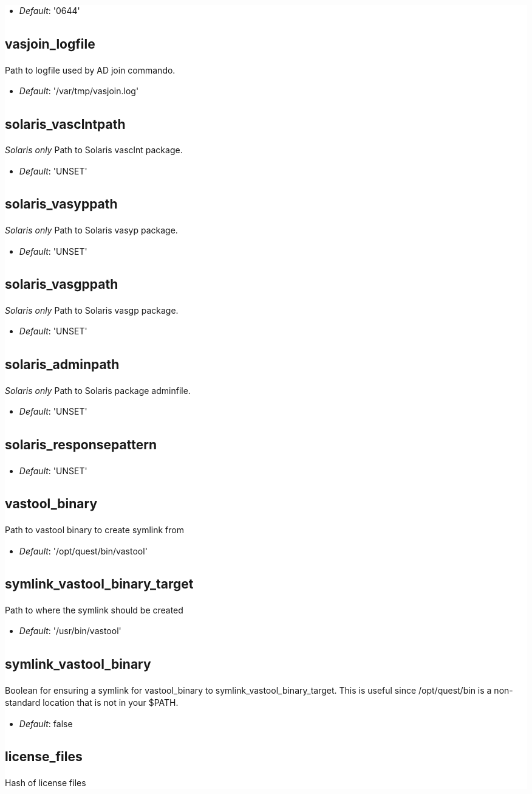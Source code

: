 - *Default*: '0644'

vasjoin_logfile
---------------
Path to logfile used by AD join commando.

- *Default*: '/var/tmp/vasjoin.log'

solaris_vasclntpath
-------------------
*Solaris only* Path to Solaris vasclnt package.

- *Default*: 'UNSET'

solaris_vasyppath
-----------------
*Solaris only* Path to Solaris vasyp package.

- *Default*: 'UNSET'

solaris_vasgppath
-----------------
*Solaris only* Path to Solaris vasgp package.

- *Default*: 'UNSET'

solaris_adminpath
-----------------
*Solaris only* Path to Solaris package adminfile.

- *Default*: 'UNSET'

solaris_responsepattern
-----------------------
- *Default*: 'UNSET'

vastool_binary
--------------
Path to vastool binary to create symlink from

- *Default*: '/opt/quest/bin/vastool'

symlink_vastool_binary_target
-----------------------------
Path to where the symlink should be created

- *Default*: '/usr/bin/vastool'

symlink_vastool_binary
----------------------
Boolean for ensuring a symlink for vastool_binary to symlink_vastool_binary_target. This is useful since /opt/quest/bin is a non-standard location that is not in your $PATH.

- *Default*: false

license_files
-------------
Hash of license files
